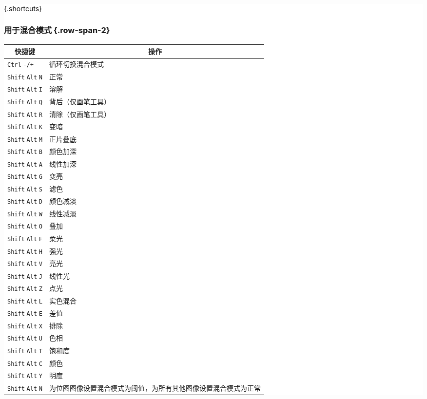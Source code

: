 {.shortcuts}

### 用于混合模式 {.row-span-2}

| 快捷键            | 操作                                                                         |
| ----------------- | ------------------------------------------------------------------------------ |
| `Ctrl` `-/+`      | 循环切换混合模式                                                               |
| `Shift` `Alt` `N` | 正常                                                                           |
| `Shift` `Alt` `I` | 溶解                                                                           |
| `Shift` `Alt` `Q` | 背后（仅画笔工具）                                                             |
| `Shift` `Alt` `R` | 清除（仅画笔工具）                                                             |
| `Shift` `Alt` `K` | 变暗                                                                           |
| `Shift` `Alt` `M` | 正片叠底                                                                       |
| `Shift` `Alt` `B` | 颜色加深                                                                       |
| `Shift` `Alt` `A` | 线性加深                                                                       |
| `Shift` `Alt` `G` | 变亮                                                                           |
| `Shift` `Alt` `S` | 滤色                                                                           |
| `Shift` `Alt` `D` | 颜色减淡                                                                       |
| `Shift` `Alt` `W` | 线性减淡                                                                       |
| `Shift` `Alt` `O` | 叠加                                                                           |
| `Shift` `Alt` `F` | 柔光                                                                           |
| `Shift` `Alt` `H` | 强光                                                                           |
| `Shift` `Alt` `V` | 亮光                                                                           |
| `Shift` `Alt` `J` | 线性光                                                                         |
| `Shift` `Alt` `Z` | 点光                                                                           |
| `Shift` `Alt` `L` | 实色混合                                                                       |
| `Shift` `Alt` `E` | 差值                                                                           |
| `Shift` `Alt` `X` | 排除                                                                           |
| `Shift` `Alt` `U` | 色相                                                                           |
| `Shift` `Alt` `T` | 饱和度                                                                         |
| `Shift` `Alt` `C` | 颜色                                                                           |
| `Shift` `Alt` `Y` | 明度                                                                           |
| `Shift` `Alt` `N` | 为位图图像设置混合模式为阈值，为所有其他图像设置混合模式为正常                 |
